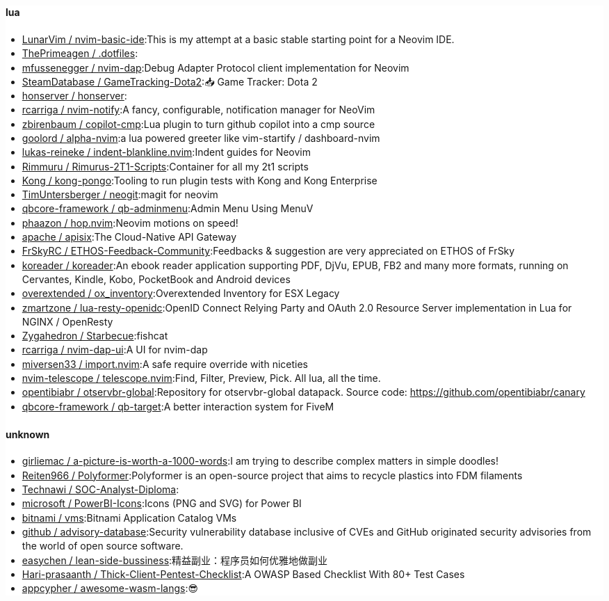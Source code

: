 #### lua
* [LunarVim / nvim-basic-ide](https://github.com/LunarVim/nvim-basic-ide):This is my attempt at a basic stable starting point for a Neovim IDE.
* [ThePrimeagen / .dotfiles](https://github.com/ThePrimeagen/.dotfiles):
* [mfussenegger / nvim-dap](https://github.com/mfussenegger/nvim-dap):Debug Adapter Protocol client implementation for Neovim
* [SteamDatabase / GameTracking-Dota2](https://github.com/SteamDatabase/GameTracking-Dota2):📥
Game Tracker: Dota 2
* [honserver / honserver](https://github.com/honserver/honserver):
* [rcarriga / nvim-notify](https://github.com/rcarriga/nvim-notify):A fancy, configurable, notification manager for NeoVim
* [zbirenbaum / copilot-cmp](https://github.com/zbirenbaum/copilot-cmp):Lua plugin to turn github copilot into a cmp source
* [goolord / alpha-nvim](https://github.com/goolord/alpha-nvim):a lua powered greeter like vim-startify / dashboard-nvim
* [lukas-reineke / indent-blankline.nvim](https://github.com/lukas-reineke/indent-blankline.nvim):Indent guides for Neovim
* [Rimmuru / Rimurus-2T1-Scripts](https://github.com/Rimmuru/Rimurus-2T1-Scripts):Container for all my 2t1 scripts
* [Kong / kong-pongo](https://github.com/Kong/kong-pongo):Tooling to run plugin tests with Kong and Kong Enterprise
* [TimUntersberger / neogit](https://github.com/TimUntersberger/neogit):magit for neovim
* [qbcore-framework / qb-adminmenu](https://github.com/qbcore-framework/qb-adminmenu):Admin Menu Using MenuV
* [phaazon / hop.nvim](https://github.com/phaazon/hop.nvim):Neovim motions on speed!
* [apache / apisix](https://github.com/apache/apisix):The Cloud-Native API Gateway
* [FrSkyRC / ETHOS-Feedback-Community](https://github.com/FrSkyRC/ETHOS-Feedback-Community):Feedbacks & suggestion are very appreciated on ETHOS of FrSky
* [koreader / koreader](https://github.com/koreader/koreader):An ebook reader application supporting PDF, DjVu, EPUB, FB2 and many more formats, running on Cervantes, Kindle, Kobo, PocketBook and Android devices
* [overextended / ox_inventory](https://github.com/overextended/ox_inventory):Overextended Inventory for ESX Legacy
* [zmartzone / lua-resty-openidc](https://github.com/zmartzone/lua-resty-openidc):OpenID Connect Relying Party and OAuth 2.0 Resource Server implementation in Lua for NGINX / OpenResty
* [Zygahedron / Starbecue](https://github.com/Zygahedron/Starbecue):fishcat
* [rcarriga / nvim-dap-ui](https://github.com/rcarriga/nvim-dap-ui):A UI for nvim-dap
* [miversen33 / import.nvim](https://github.com/miversen33/import.nvim):A safe require override with niceties
* [nvim-telescope / telescope.nvim](https://github.com/nvim-telescope/telescope.nvim):Find, Filter, Preview, Pick. All lua, all the time.
* [opentibiabr / otservbr-global](https://github.com/opentibiabr/otservbr-global):Repository for otservbr-global datapack. Source code: https://github.com/opentibiabr/canary
* [qbcore-framework / qb-target](https://github.com/qbcore-framework/qb-target):A better interaction system for FiveM

#### unknown
* [girliemac / a-picture-is-worth-a-1000-words](https://github.com/girliemac/a-picture-is-worth-a-1000-words):I am trying to describe complex matters in simple doodles!
* [Reiten966 / Polyformer](https://github.com/Reiten966/Polyformer):Polyformer is an open-source project that aims to recycle plastics into FDM filaments
* [Technawi / SOC-Analyst-Diploma](https://github.com/Technawi/SOC-Analyst-Diploma):
* [microsoft / PowerBI-Icons](https://github.com/microsoft/PowerBI-Icons):Icons (PNG and SVG) for Power BI
* [bitnami / vms](https://github.com/bitnami/vms):Bitnami Application Catalog VMs
* [github / advisory-database](https://github.com/github/advisory-database):Security vulnerability database inclusive of CVEs and GitHub originated security advisories from the world of open source software.
* [easychen / lean-side-bussiness](https://github.com/easychen/lean-side-bussiness):精益副业：程序员如何优雅地做副业
* [Hari-prasaanth / Thick-Client-Pentest-Checklist](https://github.com/Hari-prasaanth/Thick-Client-Pentest-Checklist):A OWASP Based Checklist With 80+ Test Cases
* [appcypher / awesome-wasm-langs](https://github.com/appcypher/awesome-wasm-langs):😎